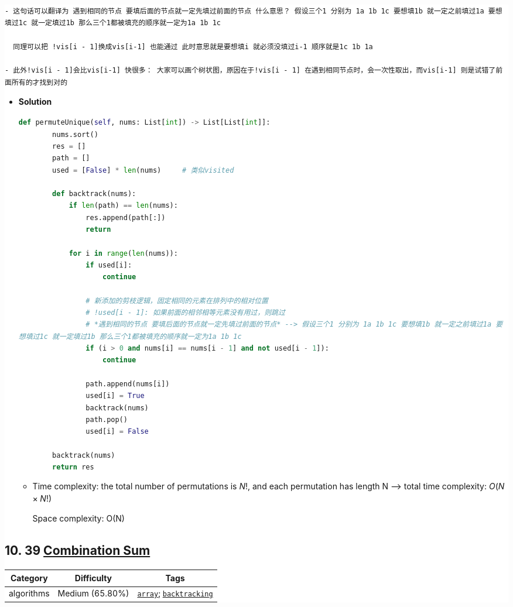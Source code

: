     - 这句话可以翻译为 遇到相同的节点 要填后面的节点就一定先填过前面的节点 什么意思？ 假设三个1 分别为 1a 1b 1c 要想填1b 就一定之前填过1a 要想填过1c 就一定填过1b 那么三个1都被填充的顺序就一定为1a 1b 1c

      同理可以把 !vis[i - 1]换成vis[i-1] 也能通过 此时意思就是要想填i 就必须没填过i-1 顺序就是1c 1b 1a

    - 此外!vis[i - 1]会比vis[i-1] 快很多： 大家可以画个树状图，原因在于!vis[i - 1] 在遇到相同节点时，会一次性取出，而vis[i-1] 则是试错了前面所有的才找到对的

- **Solution**

  ```python
  def permuteUnique(self, nums: List[int]) -> List[List[int]]:
          nums.sort()
          res = []
          path = []
          used = [False] * len(nums)     # 类似visited
  
          def backtrack(nums):
              if len(path) == len(nums):
                  res.append(path[:])
                  return
              
              for i in range(len(nums)):
                  if used[i]:
                      continue
  
                  # 新添加的剪枝逻辑，固定相同的元素在排列中的相对位置
                  # !used[i - 1]: 如果前面的相邻相等元素没有用过，则跳过
                  # *遇到相同的节点 要填后面的节点就一定先填过前面的节点* --> 假设三个1 分别为 1a 1b 1c 要想填1b 就一定之前填过1a 要想填过1c 就一定填过1b 那么三个1都被填充的顺序就一定为1a 1b 1c
                  if (i > 0 and nums[i] == nums[i - 1] and not used[i - 1]):
                      continue
  
                  path.append(nums[i])
                  used[i] = True
                  backtrack(nums)
                  path.pop()
                  used[i] = False
  
          backtrack(nums)
          return res
  ```

  - Time complexity: the total number of permutations is $N!$, and each permutation has length N --> total time complexity: $O(N \times N!)$

    Space complexity: O(N)

## 10. 39 [Combination Sum](https://leetcode.com/problems/combination-sum/description/)

|  Category  |   Difficulty    |                             Tags                             |
| :--------: | :-------------: | :----------------------------------------------------------: |
| algorithms | Medium (65.80%) | [`array`](https://leetcode.com/tag/array); [`backtracking`](https://leetcode.com/tag/backtracking) |
